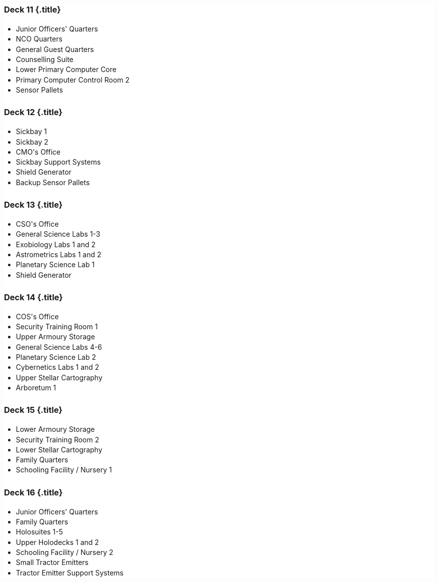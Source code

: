 ### Deck 11 {.title}

-   Junior Officers' Quarters
-   NCO Quarters
-   General Guest Quarters
-   Counselling Suite
-   Lower Primary Computer Core
-   Primary Computer Control Room 2
-   Sensor Pallets

### Deck 12 {.title}

-   Sickbay 1
-   Sickbay 2
-   CMO's Office
-   Sickbay Support Systems
-   Shield Generator
-   Backup Sensor Pallets

### Deck 13 {.title}

-   CSO's Office
-   General Science Labs 1-3
-   Exobiology Labs 1 and 2
-   Astrometrics Labs 1 and 2
-   Planetary Science Lab 1
-   Shield Generator

### Deck 14 {.title}

-   COS's Office
-   Security Training Room 1
-   Upper Armoury Storage
-   General Science Labs 4-6
-   Planetary Science Lab 2
-   Cybernetics Labs 1 and 2
-   Upper Stellar Cartography
-   Arboretum 1

### Deck 15 {.title}

-   Lower Armoury Storage
-   Security Training Room 2
-   Lower Stellar Cartography
-   Family Quarters
-   Schooling Facility / Nursery 1

### Deck 16 {.title}

-   Junior Officers' Quarters
-   Family Quarters
-   Holosuites 1-5
-   Upper Holodecks 1 and 2
-   Schooling Facility / Nursery 2
-   Small Tractor Emitters
-   Tractor Emitter Support Systems
